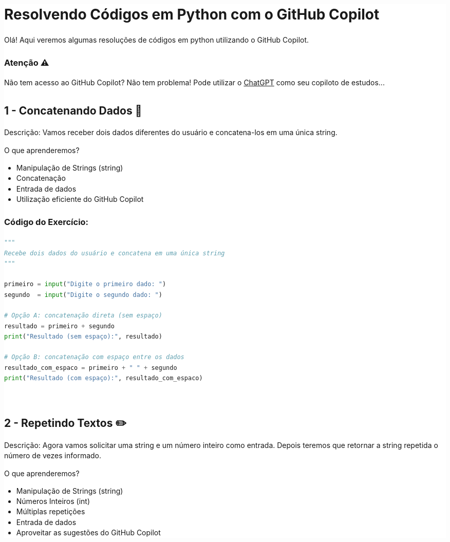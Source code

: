 # Resolvendo Códigos em Python com o GitHub Copilot

Olá! Aqui veremos algumas resoluções de códigos em python utilizando o GitHub Copilot.

### Atenção ⚠️ 

Não tem acesso ao GitHub Copilot? Não tem problema! Pode utilizar o [ChatGPT](https://chatgpt.com/) como seu copiloto de estudos...

## 1 - Concatenando Dados 🐾

Descrição:
Vamos receber dois dados diferentes do usuário e concatena-los em uma única string.

O que aprenderemos?

* Manipulação de Strings (string)
* Concatenação
* Entrada de dados
* Utilização eficiente do GitHub Copilot

### Código do Exercício:

``` Python
"""
Recebe dois dados do usuário e concatena em uma única string
"""

primeiro = input("Digite o primeiro dado: ")
segundo  = input("Digite o segundo dado: ")

# Opção A: concatenação direta (sem espaço)
resultado = primeiro + segundo
print("Resultado (sem espaço):", resultado)

# Opção B: concatenação com espaço entre os dados
resultado_com_espaco = primeiro + " " + segundo
print("Resultado (com espaço):", resultado_com_espaco)
```

<br>

## 2 - Repetindo Textos ✏️

Descrição:
Agora vamos solicitar uma string e um número inteiro como entrada. Depois teremos que retornar a string repetida o número de vezes informado. 

O que aprenderemos?

* Manipulação de Strings (string)
* Números Inteiros (int)
* Múltiplas repetições
* Entrada de dados
* Aproveitar as sugestões do GitHub Copilot
